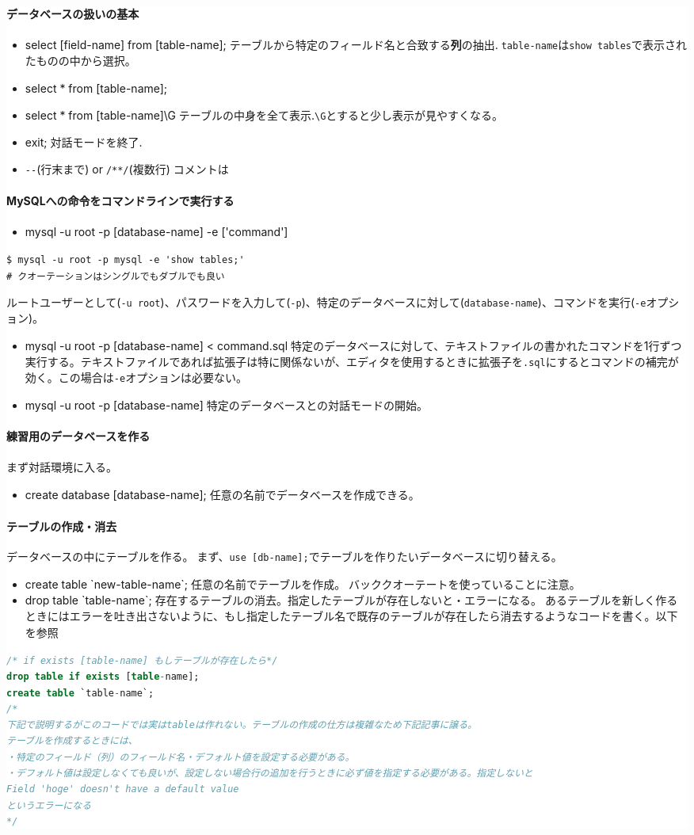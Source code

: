 #### データベースの扱いの基本
* select [field-name] from [table-name];
テーブルから特定のフィールド名と合致する<b>列</b>の抽出.
`table-name`は`show tables`で表示されたものの中から選択。

* select * from [table-name];
* select * from [table-name]\G
テーブルの中身を全て表示.`\G`とすると少し表示が見やすくなる。

* exit;
対話モードを終了.

* `--`(行末まで) or `/**/`(複数行) 
コメントは
#### MySQLへの命令をコマンドラインで実行する
* mysql -u root -p [database-name] -e ['command']
```
$ mysql -u root -p mysql -e 'show tables;'
# クオーテーションはシングルでもダブルでも良い
```
ルートユーザーとして(`-u root`)、パスワードを入力して(`-p`)、特定のデータベースに対して(`database-name`)、コマンドを実行(`-e`オプション)。

* mysql -u root -p [database-name] < command.sql
特定のデータベースに対して、テキストファイルの書かれたコマンドを1行ずつ実行する。テキストファイルであれば拡張子は特に関係ないが、エディタを使用するときに拡張子を`.sql`にするとコマンドの補完が効く。この場合は`-e`オプションは必要ない。

* mysql -u root -p [database-name]
特定のデータベースとの対話モードの開始。

#### 練習用のデータベースを作る
まず対話環境に入る。
* create database [database-name];
任意の名前でデータベースを作成できる。

#### テーブルの作成・消去
データベースの中にテーブルを作る。
まず、`use [db-name];`でテーブルを作りたいデータベースに切り替える。
* create table \`new-table-name\`;
任意の名前でテーブルを作成。
バッククオーテートを使っていることに注意。
* drop table \`table-name\`;
存在するテーブルの消去。指定したテーブルが存在しないと・エラーになる。
あるテーブルを新しく作るときにはエラーを吐き出さないように、もし指定したテーブル名で既存のテーブルが存在したら消去するようなコードを書く。以下を参照
```sql
/* if exists [table-name] もしテーブルが存在したら*/
drop table if exists [table-name];
create table `table-name`;
/*
下記で説明するがこのコードでは実はtableは作れない。テーブルの作成の仕方は複雑なため下記記事に譲る。
テーブルを作成するときには、
・特定のフィールド（列）のフィールド名・デフォルト値を設定する必要がある。
・デフォルト値は設定しなくても良いが、設定しない場合行の追加を行うときに必ず値を指定する必要がある。指定しないと
Field 'hoge' doesn't have a default value
というエラーになる
*/
```
